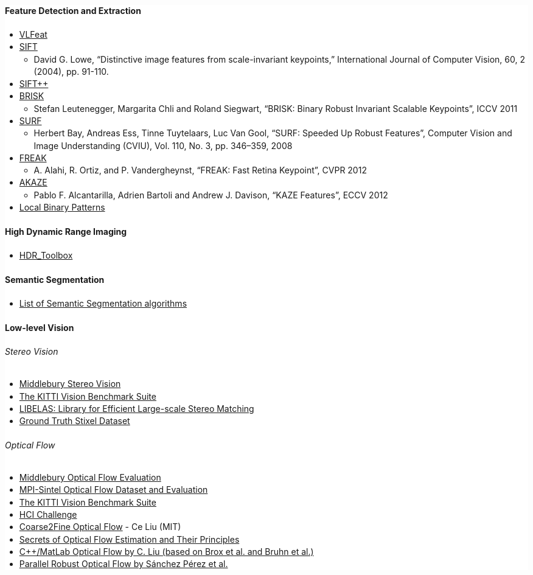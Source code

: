 #### Feature Detection and Extraction

-   [VLFeat](http://www.vlfeat.org/)
-   [SIFT](http://www.cs.ubc.ca/~lowe/keypoints/)
    -   David G. Lowe, “Distinctive image features from scale-invariant keypoints,” International Journal of Computer Vision, 60, 2 (2004), pp. 91-110.
-   [SIFT++](http://www.robots.ox.ac.uk/~vedaldi/code/siftpp.html)
-   [BRISK](http://www.asl.ethz.ch/people/lestefan/personal/BRISK)
    -   Stefan Leutenegger, Margarita Chli and Roland Siegwart, “BRISK: Binary Robust Invariant Scalable Keypoints”, ICCV 2011
-   [SURF](http://www.vision.ee.ethz.ch/~surf/)
    -   Herbert Bay, Andreas Ess, Tinne Tuytelaars, Luc Van Gool, “SURF: Speeded Up Robust Features”, Computer Vision and Image Understanding (CVIU), Vol. 110, No. 3, pp. 346–359, 2008
-   [FREAK](http://www.ivpe.com/freak.htm)
    -   A. Alahi, R. Ortiz, and P. Vandergheynst, “FREAK: Fast Retina Keypoint”, CVPR 2012
-   [AKAZE](http://www.robesafe.com/personal/pablo.alcantarilla/kaze.html)
    -   Pablo F. Alcantarilla, Adrien Bartoli and Andrew J. Davison, “KAZE Features”, ECCV 2012
-   [Local Binary Patterns](https://github.com/nourani/LBP)

#### High Dynamic Range Imaging

-   [HDR\_Toolbox](https://github.com/banterle/HDR_Toolbox)

#### Semantic Segmentation

-   [List of Semantic Segmentation algorithms](http://www.it-caesar.com/list-of-contemporary-semantic-segmentation-datasets/)

#### Low-level Vision

###### Stereo Vision

-   [Middlebury Stereo Vision](http://vision.middlebury.edu/stereo/)
-   [The KITTI Vision Benchmark Suite](http://www.cvlibs.net/datasets/kitti/eval_stereo_flow.php?benchmark=stero)
-   [LIBELAS: Library for Efficient Large-scale Stereo Matching](http://www.cvlibs.net/software/libelas/)
-   [Ground Truth Stixel Dataset](http://www.6d-vision.com/ground-truth-stixel-dataset)

###### Optical Flow

-   [Middlebury Optical Flow Evaluation](http://vision.middlebury.edu/flow/)
-   [MPI-Sintel Optical Flow Dataset and Evaluation](http://sintel.is.tue.mpg.de/)
-   [The KITTI Vision Benchmark Suite](http://www.cvlibs.net/datasets/kitti/eval_stereo_flow.php?benchmark=flow)
-   [HCI Challenge](http://hci.iwr.uni-heidelberg.de/Benchmarks/document/Challenging_Data_for_Stereo_and_Optical_Flow/)
-   [Coarse2Fine Optical Flow](http://people.csail.mit.edu/celiu/OpticalFlow/) - Ce Liu (MIT)
-   [Secrets of Optical Flow Estimation and Their Principles](http://cs.brown.edu/~dqsun/code/cvpr10_flow_code.zip)
-   [C++/MatLab Optical Flow by C. Liu (based on Brox et al. and Bruhn et al.)](http://people.csail.mit.edu/celiu/OpticalFlow/)
-   [Parallel Robust Optical Flow by Sánchez Pérez et al.](http://www.ctim.es/research_works/parallel_robust_optical_flow/)
